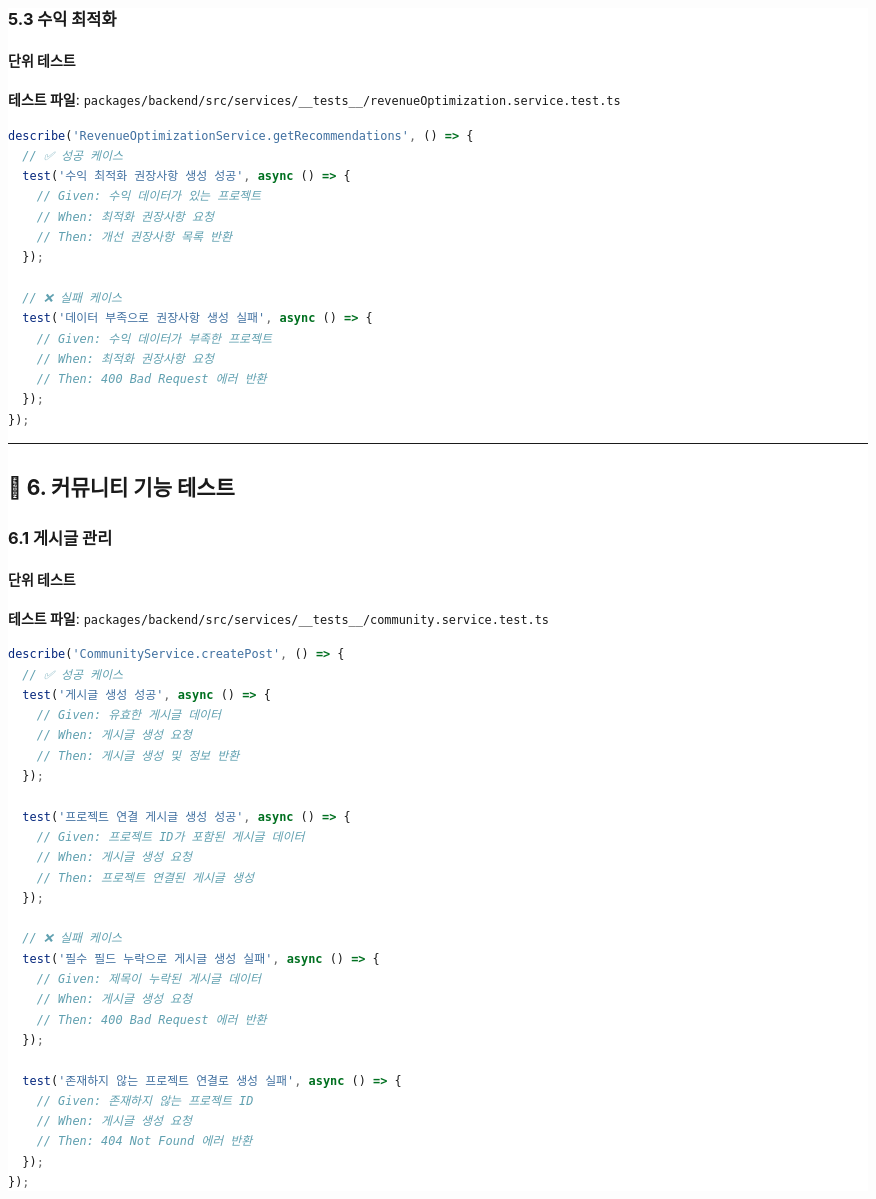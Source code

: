 ### 5.3 수익 최적화

#### 단위 테스트

**테스트 파일**: `packages/backend/src/services/__tests__/revenueOptimization.service.test.ts`

```typescript
describe('RevenueOptimizationService.getRecommendations', () => {
  // ✅ 성공 케이스
  test('수익 최적화 권장사항 생성 성공', async () => {
    // Given: 수익 데이터가 있는 프로젝트
    // When: 최적화 권장사항 요청
    // Then: 개선 권장사항 목록 반환
  });

  // ❌ 실패 케이스
  test('데이터 부족으로 권장사항 생성 실패', async () => {
    // Given: 수익 데이터가 부족한 프로젝트
    // When: 최적화 권장사항 요청
    // Then: 400 Bad Request 에러 반환
  });
});
```

---

## 👥 6. 커뮤니티 기능 테스트

### 6.1 게시글 관리

#### 단위 테스트

**테스트 파일**: `packages/backend/src/services/__tests__/community.service.test.ts`

```typescript
describe('CommunityService.createPost', () => {
  // ✅ 성공 케이스
  test('게시글 생성 성공', async () => {
    // Given: 유효한 게시글 데이터
    // When: 게시글 생성 요청
    // Then: 게시글 생성 및 정보 반환
  });

  test('프로젝트 연결 게시글 생성 성공', async () => {
    // Given: 프로젝트 ID가 포함된 게시글 데이터
    // When: 게시글 생성 요청
    // Then: 프로젝트 연결된 게시글 생성
  });

  // ❌ 실패 케이스
  test('필수 필드 누락으로 게시글 생성 실패', async () => {
    // Given: 제목이 누락된 게시글 데이터
    // When: 게시글 생성 요청
    // Then: 400 Bad Request 에러 반환
  });

  test('존재하지 않는 프로젝트 연결로 생성 실패', async () => {
    // Given: 존재하지 않는 프로젝트 ID
    // When: 게시글 생성 요청
    // Then: 404 Not Found 에러 반환
  });
});
```
